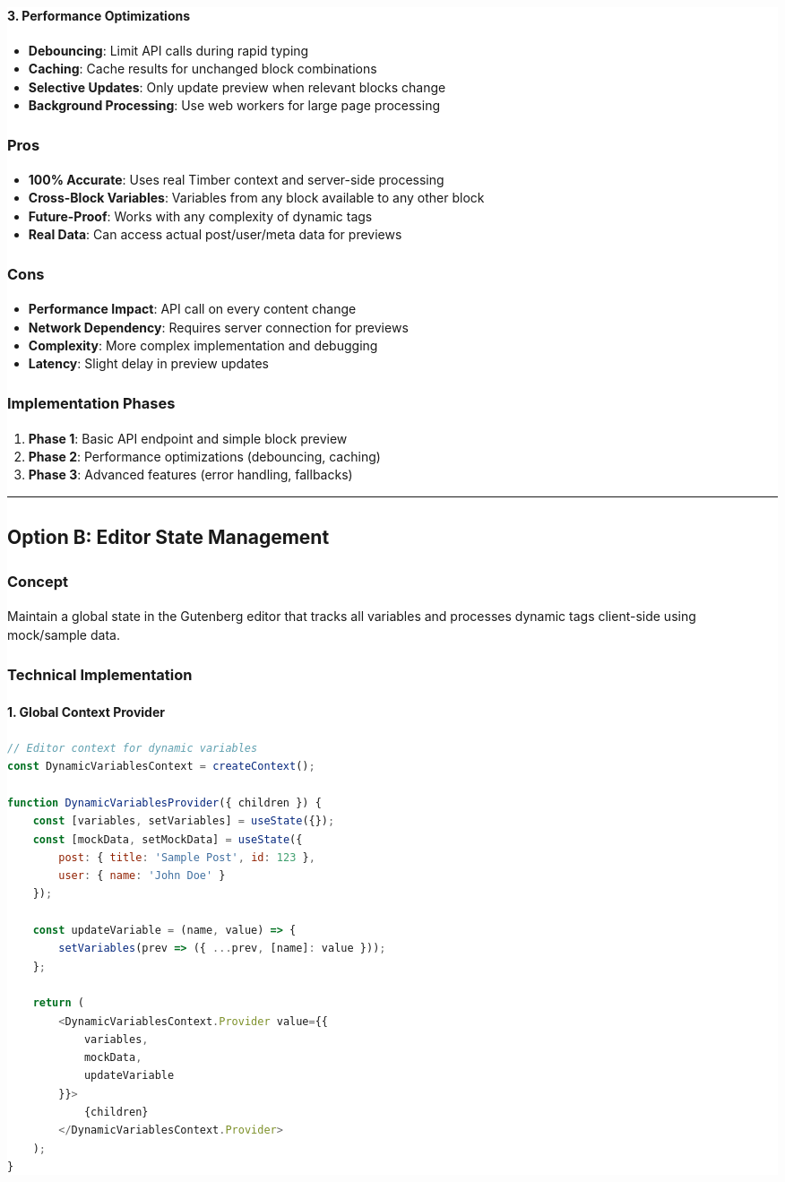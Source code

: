 #### 3. Performance Optimizations
- **Debouncing**: Limit API calls during rapid typing
- **Caching**: Cache results for unchanged block combinations
- **Selective Updates**: Only update preview when relevant blocks change
- **Background Processing**: Use web workers for large page processing

### Pros
- **100% Accurate**: Uses real Timber context and server-side processing
- **Cross-Block Variables**: Variables from any block available to any other block
- **Future-Proof**: Works with any complexity of dynamic tags
- **Real Data**: Can access actual post/user/meta data for previews

### Cons
- **Performance Impact**: API call on every content change
- **Network Dependency**: Requires server connection for previews
- **Complexity**: More complex implementation and debugging
- **Latency**: Slight delay in preview updates

### Implementation Phases
1. **Phase 1**: Basic API endpoint and simple block preview
2. **Phase 2**: Performance optimizations (debouncing, caching)
3. **Phase 3**: Advanced features (error handling, fallbacks)

---

## Option B: Editor State Management

### Concept
Maintain a global state in the Gutenberg editor that tracks all variables and processes dynamic tags client-side using mock/sample data.

### Technical Implementation

#### 1. Global Context Provider
```javascript
// Editor context for dynamic variables
const DynamicVariablesContext = createContext();

function DynamicVariablesProvider({ children }) {
    const [variables, setVariables] = useState({});
    const [mockData, setMockData] = useState({
        post: { title: 'Sample Post', id: 123 },
        user: { name: 'John Doe' }
    });

    const updateVariable = (name, value) => {
        setVariables(prev => ({ ...prev, [name]: value }));
    };

    return (
        <DynamicVariablesContext.Provider value={{
            variables,
            mockData,
            updateVariable
        }}>
            {children}
        </DynamicVariablesContext.Provider>
    );
}
```
